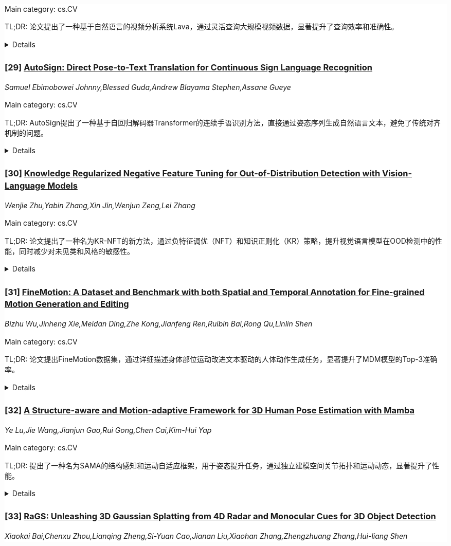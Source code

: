 Main category: cs.CV

TL;DR: 论文提出了一种基于自然语言的视频分析系统Lava，通过灵活查询大规模视频数据，显著提升了查询效率和准确性。


<details><summary>Details</summary></details>


### [29] [AutoSign: Direct Pose-to-Text Translation for Continuous Sign Language Recognition](https://arxiv.org/abs/2507.19840)
*Samuel Ebimobowei Johnny,Blessed Guda,Andrew Blayama Stephen,Assane Gueye*

Main category: cs.CV

TL;DR: AutoSign提出了一种基于自回归解码器Transformer的连续手语识别方法，直接通过姿态序列生成自然语言文本，避免了传统对齐机制的问题。


<details><summary>Details</summary></details>


### [30] [Knowledge Regularized Negative Feature Tuning for Out-of-Distribution Detection with Vision-Language Models](https://arxiv.org/abs/2507.19847)
*Wenjie Zhu,Yabin Zhang,Xin Jin,Wenjun Zeng,Lei Zhang*

Main category: cs.CV

TL;DR: 论文提出了一种名为KR-NFT的新方法，通过负特征调优（NFT）和知识正则化（KR）策略，提升视觉语言模型在OOD检测中的性能，同时减少对未见类和风格的敏感性。


<details><summary>Details</summary></details>


### [31] [FineMotion: A Dataset and Benchmark with both Spatial and Temporal Annotation for Fine-grained Motion Generation and Editing](https://arxiv.org/abs/2507.19850)
*Bizhu Wu,Jinheng Xie,Meidan Ding,Zhe Kong,Jianfeng Ren,Ruibin Bai,Rong Qu,Linlin Shen*

Main category: cs.CV

TL;DR: 论文提出FineMotion数据集，通过详细描述身体部位运动改进文本驱动的人体动作生成任务，显著提升了MDM模型的Top-3准确率。


<details><summary>Details</summary></details>


### [32] [A Structure-aware and Motion-adaptive Framework for 3D Human Pose Estimation with Mamba](https://arxiv.org/abs/2507.19852)
*Ye Lu,Jie Wang,Jianjun Gao,Rui Gong,Chen Cai,Kim-Hui Yap*

Main category: cs.CV

TL;DR: 提出了一种名为SAMA的结构感知和运动自适应框架，用于姿态提升任务，通过独立建模空间关节拓扑和运动动态，显著提升了性能。


<details><summary>Details</summary></details>


### [33] [RaGS: Unleashing 3D Gaussian Splatting from 4D Radar and Monocular Cues for 3D Object Detection](https://arxiv.org/abs/2507.19856)
*Xiaokai Bai,Chenxu Zhou,Lianqing Zheng,Si-Yuan Cao,Jianan Liu,Xiaohan Zhang,Zhengzhuang Zhang,Hui-liang Shen*
